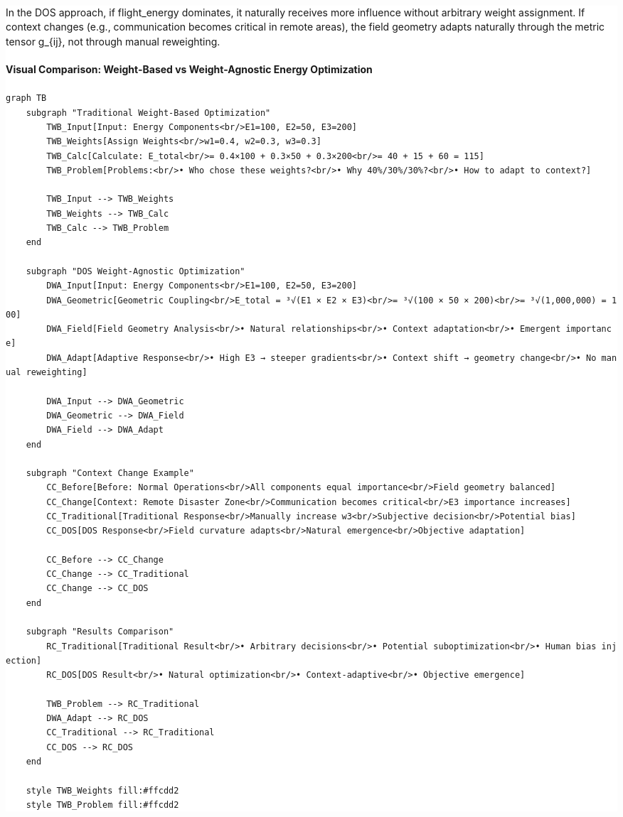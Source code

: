 In the DOS approach, if flight_energy dominates, it naturally receives more influence without arbitrary weight assignment. If context changes (e.g., communication becomes critical in remote areas), the field geometry adapts naturally through the metric tensor g_{ij}, not through manual reweighting.

#### Visual Comparison: Weight-Based vs Weight-Agnostic Energy Optimization

```mermaid
graph TB
    subgraph "Traditional Weight-Based Optimization"
        TWB_Input[Input: Energy Components<br/>E1=100, E2=50, E3=200]
        TWB_Weights[Assign Weights<br/>w1=0.4, w2=0.3, w3=0.3]
        TWB_Calc[Calculate: E_total<br/>= 0.4×100 + 0.3×50 + 0.3×200<br/>= 40 + 15 + 60 = 115]
        TWB_Problem[Problems:<br/>• Who chose these weights?<br/>• Why 40%/30%/30%?<br/>• How to adapt to context?]
        
        TWB_Input --> TWB_Weights
        TWB_Weights --> TWB_Calc
        TWB_Calc --> TWB_Problem
    end
    
    subgraph "DOS Weight-Agnostic Optimization"
        DWA_Input[Input: Energy Components<br/>E1=100, E2=50, E3=200]
        DWA_Geometric[Geometric Coupling<br/>E_total = ³√(E1 × E2 × E3)<br/>= ³√(100 × 50 × 200)<br/>= ³√(1,000,000) = 100]
        DWA_Field[Field Geometry Analysis<br/>• Natural relationships<br/>• Context adaptation<br/>• Emergent importance]
        DWA_Adapt[Adaptive Response<br/>• High E3 → steeper gradients<br/>• Context shift → geometry change<br/>• No manual reweighting]
        
        DWA_Input --> DWA_Geometric
        DWA_Geometric --> DWA_Field
        DWA_Field --> DWA_Adapt
    end
    
    subgraph "Context Change Example"
        CC_Before[Before: Normal Operations<br/>All components equal importance<br/>Field geometry balanced]
        CC_Change[Context: Remote Disaster Zone<br/>Communication becomes critical<br/>E3 importance increases]
        CC_Traditional[Traditional Response<br/>Manually increase w3<br/>Subjective decision<br/>Potential bias]
        CC_DOS[DOS Response<br/>Field curvature adapts<br/>Natural emergence<br/>Objective adaptation]
        
        CC_Before --> CC_Change
        CC_Change --> CC_Traditional
        CC_Change --> CC_DOS
    end
    
    subgraph "Results Comparison"
        RC_Traditional[Traditional Result<br/>• Arbitrary decisions<br/>• Potential suboptimization<br/>• Human bias injection]
        RC_DOS[DOS Result<br/>• Natural optimization<br/>• Context-adaptive<br/>• Objective emergence]
        
        TWB_Problem --> RC_Traditional
        DWA_Adapt --> RC_DOS
        CC_Traditional --> RC_Traditional
        CC_DOS --> RC_DOS
    end
    
    style TWB_Weights fill:#ffcdd2
    style TWB_Problem fill:#ffcdd2
```